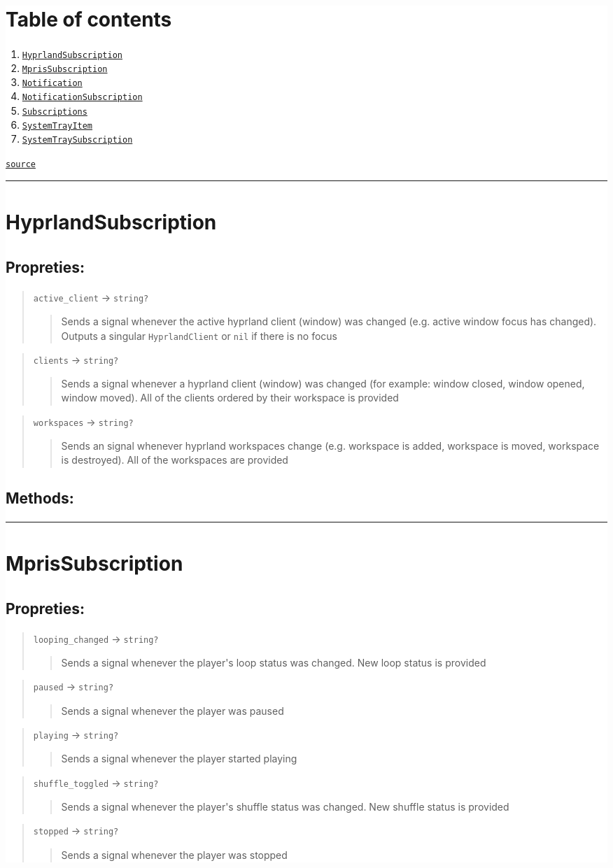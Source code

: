 # Table of contents

1. [`HyprlandSubscription`](#hyprlandsubscription) 
2. [`MprisSubscription`](#mprissubscription) 
3. [`Notification`](#notification) 
4. [`NotificationSubscription`](#notificationsubscription) 
5. [`Subscriptions`](#subscriptions) 
6. [`SystemTrayItem`](#systemtrayitem) 
7. [`SystemTraySubscription`](#systemtraysubscription) 

[`source`](https://github.com/vnuxa/astrum/blob/unstable/src/lua_library/astrum/types/subscriptions/init.lua)

---
# HyprlandSubscription
## Propreties:
>   `active_client` → `string?`
>    >   Sends a signal whenever the active hyprland client (window) was changed (e.g. active window focus has changed). Outputs a singular `HyprlandClient` or `nil` if there is no focus 

>   `clients` → `string?`
>    >   Sends a signal whenever a hyprland client (window) was changed (for example: window closed, window opened, window moved). All of the clients ordered by their workspace is provided 

>   `workspaces` → `string?`
>    >   Sends an signal whenever hyprland workspaces change (e.g. workspace is added, workspace is moved, workspace is destroyed). All of the workspaces are provided 

## Methods:


---
# MprisSubscription
## Propreties:
>   `looping_changed` → `string?`
>    >   Sends a signal whenever the player's loop status was changed. New loop status is provided 

>   `paused` → `string?`
>    >   Sends a signal whenever the player was paused 

>   `playing` → `string?`
>    >   Sends a signal whenever the player started playing 

>   `shuffle_toggled` → `string?`
>    >   Sends a signal whenever the player's shuffle status was changed. New shuffle status is provided 

>   `stopped` → `string?`
>    >   Sends a signal whenever the player was stopped 
